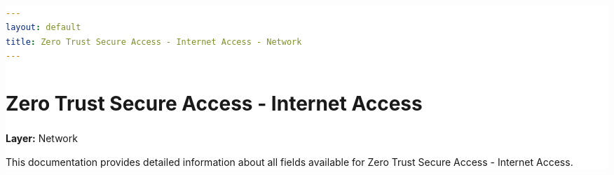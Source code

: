 ```yaml
---
layout: default
title: Zero Trust Secure Access - Internet Access - Network
---
```


# Zero Trust Secure Access - Internet Access
**Layer:** Network

This documentation provides detailed information about all fields available for Zero Trust Secure Access - Internet Access.

<style>

.table-container {
  width: 100%;
  overflow-x: auto;
  margin: 20px 0;
}

.property-table {
  width: 100%;
  border-collapse: collapse;
  font-size: 13px;
  table-layout: fixed;
}

.property-table th,
.property-table td {
  border: 1px solid #ddd;
  padding: 6px;
  text-align: left;
  vertical-align: top;
  word-wrap: break-word;
  overflow-wrap: break-word;
}

.property-table th {
  background-color: #f2f2f2;
  font-weight: bold;
  position: sticky;
  top: 0;
  z-index: 10;
}

.property-table tr:nth-child(even) {
  background-color: #f9f9f9;
}

.property-table tr:hover {
  background-color: #f5f5f5;
}
